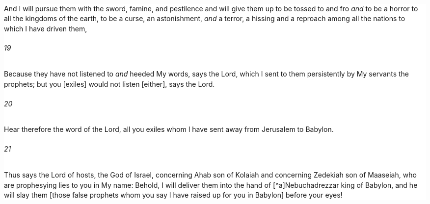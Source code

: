 

And I will pursue them with the sword, famine, and pestilence and will give them up to be tossed to and fro _and_ to be a horror to all the kingdoms of the earth, to be a curse, an astonishment, _and_ a terror, a hissing and a reproach among all the nations to which I have driven them, 













###### 19 






Because they have not listened to _and_ heeded My words, says the Lord, which I sent to them persistently by My servants the prophets; but you [exiles] would not listen [either], says the Lord. 













###### 20 






Hear therefore the word of the Lord, all you exiles whom I have sent away from Jerusalem to Babylon. 













###### 21 






Thus says the Lord of hosts, the God of Israel, concerning Ahab son of Kolaiah and concerning Zedekiah son of Maaseiah, who are prophesying lies to you in My name: Behold, I will deliver them into the hand of [^a]Nebuchadrezzar king of Babylon, and he will slay them [those false prophets whom you say I have raised up for you in Babylon] before your eyes! 






